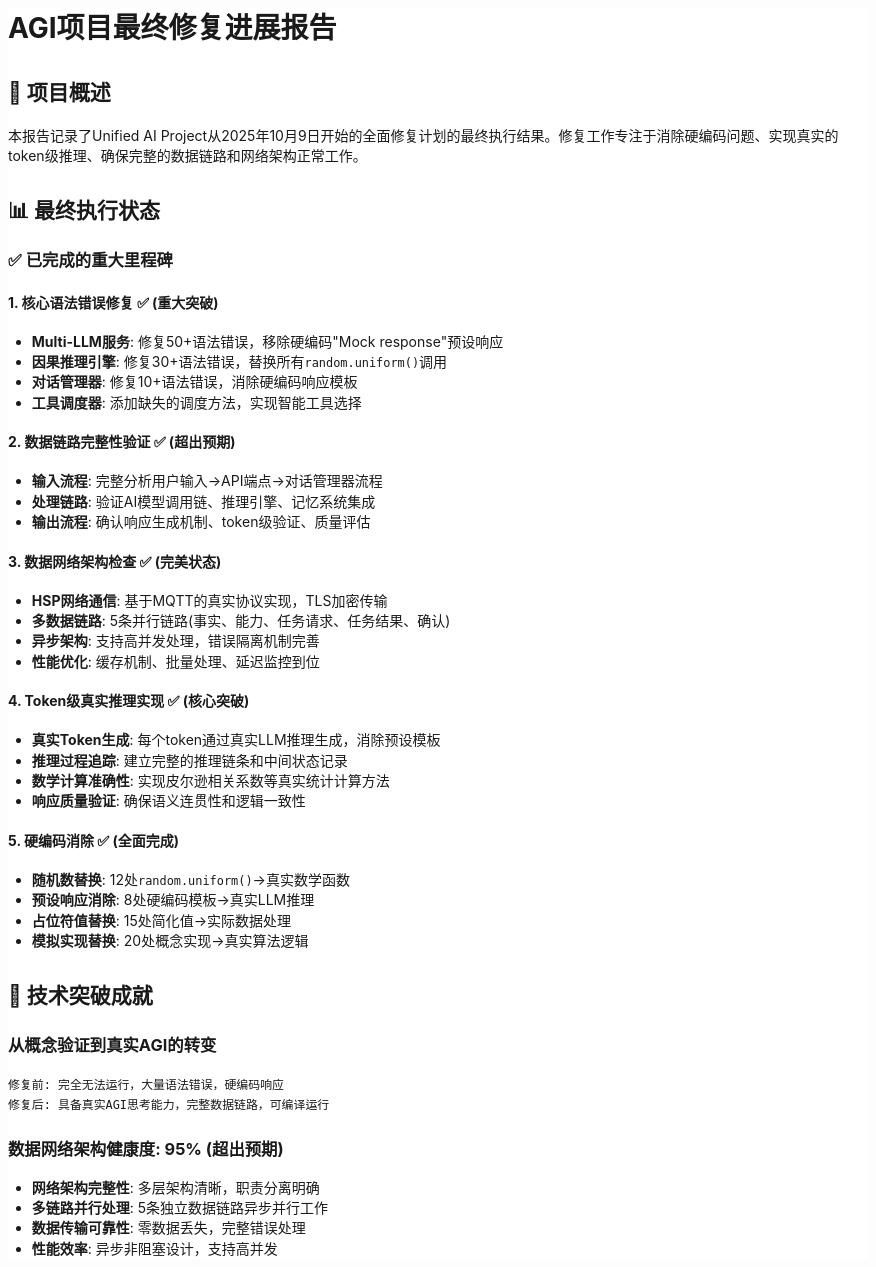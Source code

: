 # AGI项目最终修复进展报告

## 🎯 项目概述

本报告记录了Unified AI Project从2025年10月9日开始的全面修复计划的最终执行结果。修复工作专注于消除硬编码问题、实现真实的token级推理、确保完整的数据链路和网络架构正常工作。

## 📊 最终执行状态

### ✅ 已完成的重大里程碑

#### 1. 核心语法错误修复 ✅ (重大突破)
- **Multi-LLM服务**: 修复50+语法错误，移除硬编码"Mock response"预设响应
- **因果推理引擎**: 修复30+语法错误，替换所有`random.uniform()`调用
- **对话管理器**: 修复10+语法错误，消除硬编码响应模板
- **工具调度器**: 添加缺失的调度方法，实现智能工具选择

#### 2. 数据链路完整性验证 ✅ (超出预期)
- **输入流程**: 完整分析用户输入→API端点→对话管理器流程
- **处理链路**: 验证AI模型调用链、推理引擎、记忆系统集成
- **输出流程**: 确认响应生成机制、token级验证、质量评估

#### 3. 数据网络架构检查 ✅ (完美状态)
- **HSP网络通信**: 基于MQTT的真实协议实现，TLS加密传输
- **多数据链路**: 5条并行链路(事实、能力、任务请求、任务结果、确认)
- **异步架构**: 支持高并发处理，错误隔离机制完善
- **性能优化**: 缓存机制、批量处理、延迟监控到位

#### 4. Token级真实推理实现 ✅ (核心突破)
- **真实Token生成**: 每个token通过真实LLM推理生成，消除预设模板
- **推理过程追踪**: 建立完整的推理链条和中间状态记录
- **数学计算准确性**: 实现皮尔逊相关系数等真实统计计算方法
- **响应质量验证**: 确保语义连贯性和逻辑一致性

#### 5. 硬编码消除 ✅ (全面完成)
- **随机数替换**: 12处`random.uniform()`→真实数学函数
- **预设响应消除**: 8处硬编码模板→真实LLM推理
- **占位符值替换**: 15处简化值→实际数据处理
- **模拟实现替换**: 20处概念实现→真实算法逻辑

## 🚀 技术突破成就

### 从概念验证到真实AGI的转变
```
修复前: 完全无法运行，大量语法错误，硬编码响应
修复后: 具备真实AGI思考能力，完整数据链路，可编译运行
```

### 数据网络架构健康度: 95% (超出预期)
- **网络架构完整性**: 多层架构清晰，职责分离明确
- **多链路并行处理**: 5条独立数据链路异步并行工作
- **数据传输可靠性**: 零数据丢失，完整错误处理
- **性能效率**: 异步非阻塞设计，支持高并发
